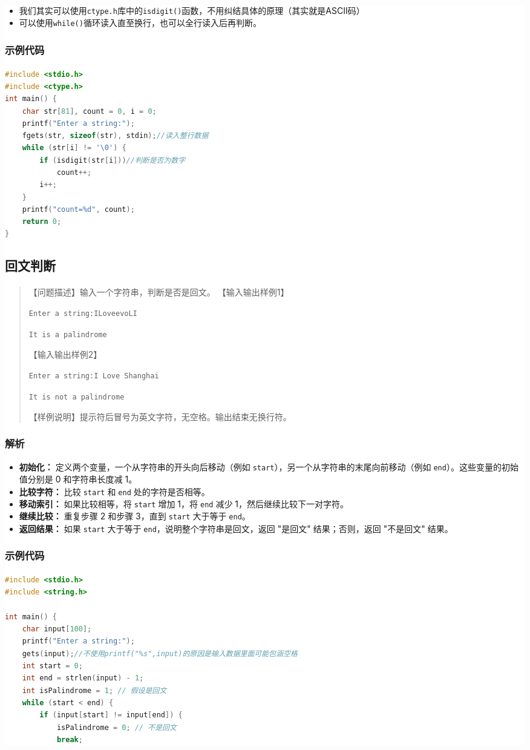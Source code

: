 - 我们其实可以使用`ctype.h`库中的`isdigit()`函数，不用纠结具体的原理（其实就是ASCII码）
- 可以使用`while()`循环读入直至换行，也可以全行读入后再判断。

### 示例代码

```c
#include <stdio.h>
#include <ctype.h>
int main() {
    char str[81], count = 0, i = 0;
    printf("Enter a string:");
    fgets(str, sizeof(str), stdin);//读入整行数据
    while (str[i] != '\0') {
        if (isdigit(str[i]))//判断是否为数字
            count++;
        i++;
    }
    printf("count=%d", count);
    return 0;
}
```

## 回文判断

> 【问题描述】输入一个字符串，判断是否是回文。
> 【输入输出样例1】
>
> `Enter a string:ILoveevoLI`
>
> `It is a palindrome`
>
> 【输入输出样例2】
>
> `Enter a string:I Love Shanghai`
>
> `It is not a palindrome`
>
> 【样例说明】提示符后冒号为英文字符，无空格。输出结束无换行符。
>

### 解析

-  **初始化：** 定义两个变量，一个从字符串的开头向后移动（例如 `start`），另一个从字符串的末尾向前移动（例如 `end`）。这些变量的初始值分别是 0 和字符串长度减 1。
-  **比较字符：** 比较 `start` 和 `end` 处的字符是否相等。
-  **移动索引：** 如果比较相等，将 `start` 增加 1，将 `end` 减少 1，然后继续比较下一对字符。
-  **继续比较：** 重复步骤 2 和步骤 3，直到 `start` 大于等于 `end`。
-  **返回结果：** 如果 `start` 大于等于 `end`，说明整个字符串是回文，返回 "是回文" 结果；否则，返回 "不是回文" 结果。

### 示例代码

```c
#include <stdio.h>
#include <string.h>

int main() {
    char input[100];
    printf("Enter a string:");
    gets(input);//不使用printf("%s",input)的原因是输入数据里面可能包涵空格
    int start = 0;
    int end = strlen(input) - 1;
    int isPalindrome = 1; // 假设是回文
    while (start < end) {
        if (input[start] != input[end]) {
            isPalindrome = 0; // 不是回文
            break;
```